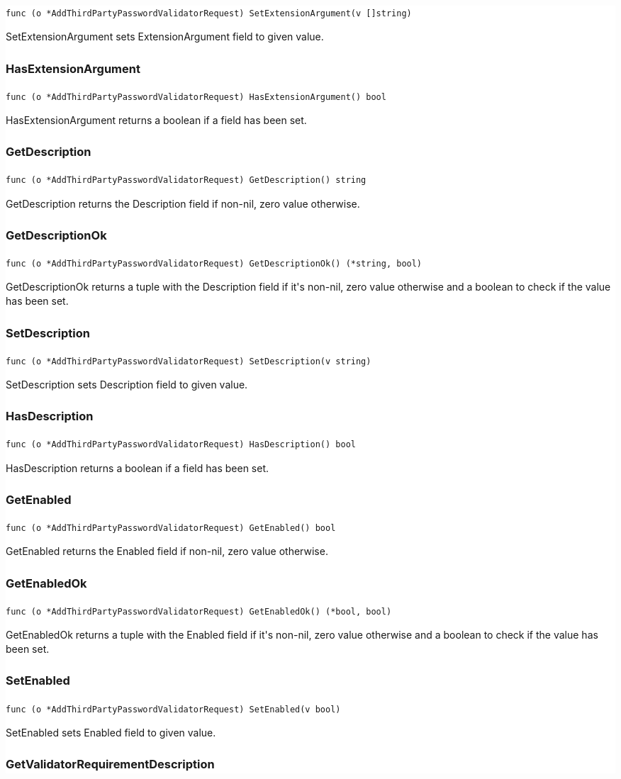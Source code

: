 `func (o *AddThirdPartyPasswordValidatorRequest) SetExtensionArgument(v []string)`

SetExtensionArgument sets ExtensionArgument field to given value.

### HasExtensionArgument

`func (o *AddThirdPartyPasswordValidatorRequest) HasExtensionArgument() bool`

HasExtensionArgument returns a boolean if a field has been set.

### GetDescription

`func (o *AddThirdPartyPasswordValidatorRequest) GetDescription() string`

GetDescription returns the Description field if non-nil, zero value otherwise.

### GetDescriptionOk

`func (o *AddThirdPartyPasswordValidatorRequest) GetDescriptionOk() (*string, bool)`

GetDescriptionOk returns a tuple with the Description field if it's non-nil, zero value otherwise
and a boolean to check if the value has been set.

### SetDescription

`func (o *AddThirdPartyPasswordValidatorRequest) SetDescription(v string)`

SetDescription sets Description field to given value.

### HasDescription

`func (o *AddThirdPartyPasswordValidatorRequest) HasDescription() bool`

HasDescription returns a boolean if a field has been set.

### GetEnabled

`func (o *AddThirdPartyPasswordValidatorRequest) GetEnabled() bool`

GetEnabled returns the Enabled field if non-nil, zero value otherwise.

### GetEnabledOk

`func (o *AddThirdPartyPasswordValidatorRequest) GetEnabledOk() (*bool, bool)`

GetEnabledOk returns a tuple with the Enabled field if it's non-nil, zero value otherwise
and a boolean to check if the value has been set.

### SetEnabled

`func (o *AddThirdPartyPasswordValidatorRequest) SetEnabled(v bool)`

SetEnabled sets Enabled field to given value.


### GetValidatorRequirementDescription
